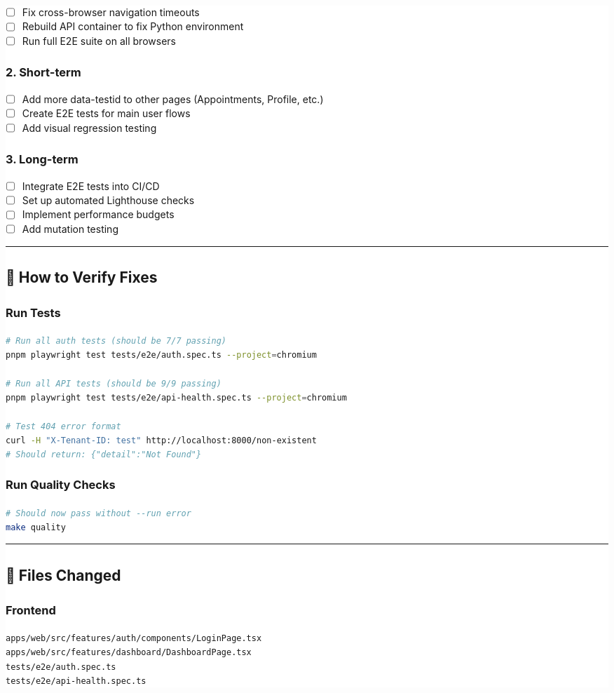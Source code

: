 - [ ] Fix cross-browser navigation timeouts
- [ ] Rebuild API container to fix Python environment
- [ ] Run full E2E suite on all browsers

### 2. Short-term

- [ ] Add more data-testid to other pages (Appointments, Profile, etc.)
- [ ] Create E2E tests for main user flows
- [ ] Add visual regression testing

### 3. Long-term

- [ ] Integrate E2E tests into CI/CD
- [ ] Set up automated Lighthouse checks
- [ ] Implement performance budgets
- [ ] Add mutation testing

---

## 🚀 How to Verify Fixes

### Run Tests

```bash
# Run all auth tests (should be 7/7 passing)
pnpm playwright test tests/e2e/auth.spec.ts --project=chromium

# Run all API tests (should be 9/9 passing)
pnpm playwright test tests/e2e/api-health.spec.ts --project=chromium

# Test 404 error format
curl -H "X-Tenant-ID: test" http://localhost:8000/non-existent
# Should return: {"detail":"Not Found"}
```

### Run Quality Checks

```bash
# Should now pass without --run error
make quality
```

---

## 📁 Files Changed

### Frontend

```
apps/web/src/features/auth/components/LoginPage.tsx
apps/web/src/features/dashboard/DashboardPage.tsx
tests/e2e/auth.spec.ts
tests/e2e/api-health.spec.ts
```
